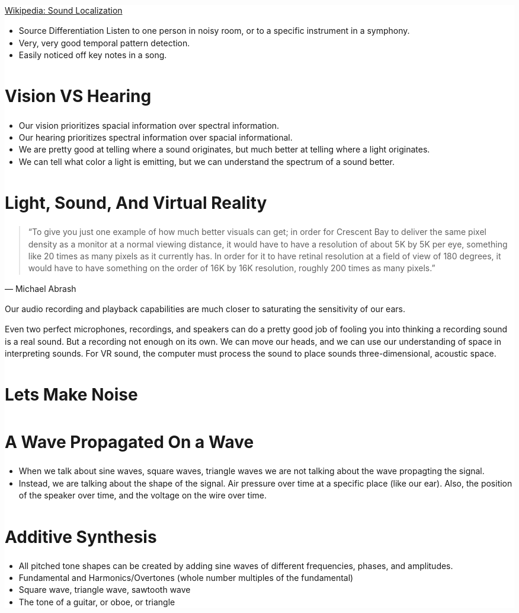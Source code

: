   [Wikipedia: Sound Localization](https://en.wikipedia.org/wiki/Sound_localization)

- Source Differentiation
  Listen to one person in noisy room, or to a specific instrument in a symphony.
- Very, very good temporal pattern detection.
- Easily noticed off key notes in a song.


# Vision VS Hearing

- Our vision prioritizes spacial information over spectral information. 
- Our hearing prioritizes spectral information over spacial informational.
- We are pretty good at telling where a sound originates, but much better at telling where a light originates.
- We can tell what color a light is emitting, but we can understand the spectrum of a sound better.



# Light, Sound, And Virtual Reality

>  “To give you just one example of how much better visuals can get; in order for Crescent Bay to deliver the same pixel density as a monitor at a normal viewing distance, it would have to have a resolution of about 5K by 5K per eye, something like 20 times as many pixels as it currently has. In order for it to have retinal resolution at a field of view of 180 degrees, it would have to have something on the order of 16K by 16K resolution, roughly 200 times as many pixels.”

— Michael Abrash

Our audio recording and playback capabilities are much closer to saturating the sensitivity of our ears.


Even two perfect microphones, recordings, and speakers can do a pretty good job of fooling you into thinking a recording sound is a real sound. But a recording not enough on its own. We can move our heads, and we can use our understanding of space in interpreting sounds. For VR sound, the computer must process the sound to place sounds three-dimensional, acoustic space.


# Lets Make Noise

# A Wave Propagated On a Wave

- When we talk about sine waves, square waves, triangle waves we are not talking about the wave propagting the signal.
- Instead, we are talking about the shape of the signal. Air pressure over time at a specific place (like our ear). Also, the position of the speaker over time, and the voltage on the wire over time.


# Additive Synthesis

- All pitched tone shapes can be created by adding sine waves of different frequencies, phases, and amplitudes.
- Fundamental and Harmonics/Overtones (whole number multiples of the fundamental)
- Square wave, triangle wave, sawtooth wave
- The tone of a guitar, or oboe, or triangle
